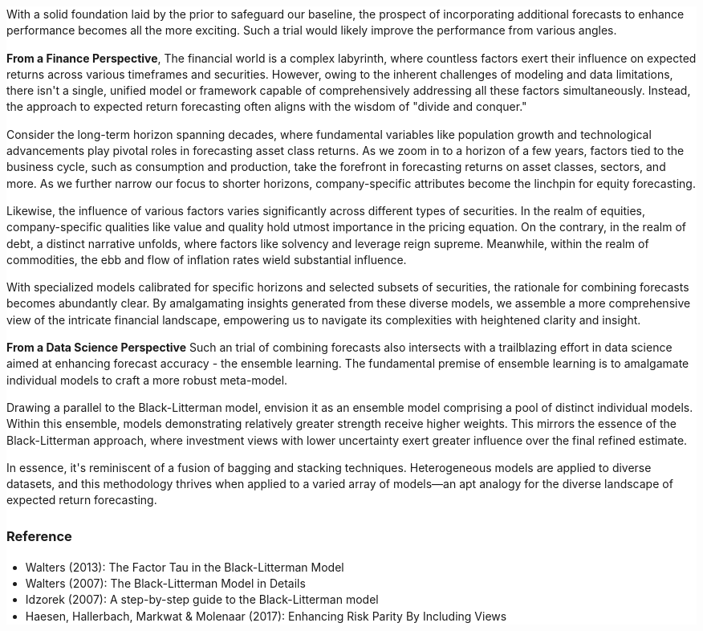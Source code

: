 With a solid foundation laid by the prior to safeguard our baseline, the prospect of incorporating additional forecasts to enhance performance becomes all the more exciting. Such a trial would likely improve the performance from various angles.

**From a Finance Perspective**, The financial world is a complex labyrinth, where countless factors exert their influence on expected returns across various timeframes and securities. However, owing to the inherent challenges of modeling and data limitations, there isn't a single, unified model or framework capable of comprehensively addressing all these factors simultaneously. Instead, the approach to expected return forecasting often aligns with the wisdom of "divide and conquer."

Consider the long-term horizon spanning decades, where fundamental variables like population growth and technological advancements play pivotal roles in forecasting asset class returns. As we zoom in to a horizon of a few years, factors tied to the business cycle, such as consumption and production, take the forefront in forecasting returns on asset classes, sectors, and more. As we further narrow our focus to shorter horizons, company-specific attributes become the linchpin for equity forecasting.

Likewise, the influence of various factors varies significantly across different types of securities. In the realm of equities, company-specific qualities like value and quality hold utmost importance in the pricing equation. On the contrary, in the realm of debt, a distinct narrative unfolds, where factors like solvency and leverage reign supreme. Meanwhile, within the realm of commodities, the ebb and flow of inflation rates wield substantial influence.

With specialized models calibrated for specific horizons and selected subsets of securities, the rationale for combining forecasts becomes abundantly clear. By amalgamating insights generated from these diverse models, we assemble a more comprehensive view of the intricate financial landscape, empowering us to navigate its complexities with heightened clarity and insight.

**From a Data Science Perspective** Such an trial of combining forecasts also intersects with a trailblazing effort in data science aimed at enhancing forecast accuracy - the ensemble learning. The fundamental premise of ensemble learning is to amalgamate individual models to craft a more robust meta-model.

Drawing a parallel to the Black-Litterman model, envision it as an ensemble model comprising a pool of distinct individual models. Within this ensemble, models demonstrating relatively greater strength receive higher weights. This mirrors the essence of the Black-Litterman approach, where investment views with lower uncertainty exert greater influence over the final refined estimate.

In essence, it's reminiscent of a fusion of bagging and stacking techniques. Heterogeneous models are applied to diverse datasets, and this methodology thrives when applied to a varied array of models—an apt analogy for the diverse landscape of expected return forecasting.



### Reference <a name="ref"></a>

- Walters (2013): The Factor Tau in the Black-Litterman Model
- Walters (2007): The Black-Litterman Model in Details
- Idzorek (2007): A step-by-step guide to the Black-Litterman model
- Haesen, Hallerbach, Markwat & Molenaar (2017): Enhancing Risk Parity By Including Views
